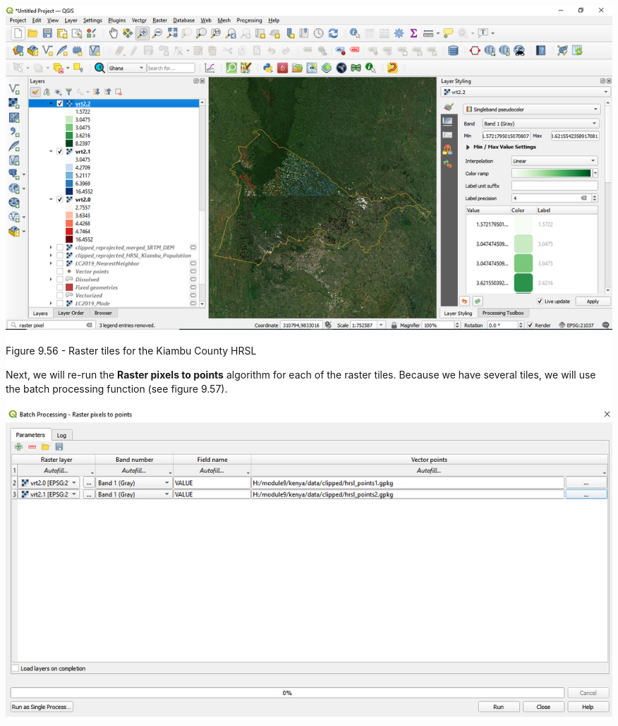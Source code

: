 ![alt_text](media/fig956.png "image_tooltip")

Figure 9.56 - Raster tiles for the Kiambu County HRSL 

Next, we will re-run the **Raster pixels to points** algorithm for each of the raster tiles. Because we have several tiles, we will use the batch processing function (see figure 9.57).


![alt_text](media/fig957.png "image_tooltip")
